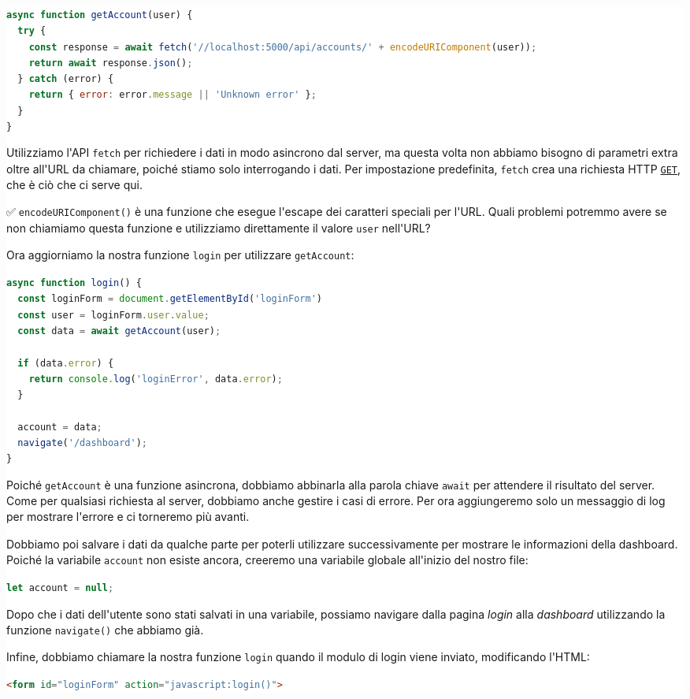 ```js
async function getAccount(user) {
  try {
    const response = await fetch('//localhost:5000/api/accounts/' + encodeURIComponent(user));
    return await response.json();
  } catch (error) {
    return { error: error.message || 'Unknown error' };
  }
}
```

Utilizziamo l'API `fetch` per richiedere i dati in modo asincrono dal server, ma questa volta non abbiamo bisogno di parametri extra oltre all'URL da chiamare, poiché stiamo solo interrogando i dati. Per impostazione predefinita, `fetch` crea una richiesta HTTP [`GET`](https://developer.mozilla.org/docs/Web/HTTP/Methods/GET), che è ciò che ci serve qui.

✅ `encodeURIComponent()` è una funzione che esegue l'escape dei caratteri speciali per l'URL. Quali problemi potremmo avere se non chiamiamo questa funzione e utilizziamo direttamente il valore `user` nell'URL?

Ora aggiorniamo la nostra funzione `login` per utilizzare `getAccount`:

```js
async function login() {
  const loginForm = document.getElementById('loginForm')
  const user = loginForm.user.value;
  const data = await getAccount(user);

  if (data.error) {
    return console.log('loginError', data.error);
  }

  account = data;
  navigate('/dashboard');
}
```

Poiché `getAccount` è una funzione asincrona, dobbiamo abbinarla alla parola chiave `await` per attendere il risultato del server. Come per qualsiasi richiesta al server, dobbiamo anche gestire i casi di errore. Per ora aggiungeremo solo un messaggio di log per mostrare l'errore e ci torneremo più avanti.

Dobbiamo poi salvare i dati da qualche parte per poterli utilizzare successivamente per mostrare le informazioni della dashboard. Poiché la variabile `account` non esiste ancora, creeremo una variabile globale all'inizio del nostro file:

```js
let account = null;
```

Dopo che i dati dell'utente sono stati salvati in una variabile, possiamo navigare dalla pagina *login* alla *dashboard* utilizzando la funzione `navigate()` che abbiamo già.

Infine, dobbiamo chiamare la nostra funzione `login` quando il modulo di login viene inviato, modificando l'HTML:

```html
<form id="loginForm" action="javascript:login()">
```
